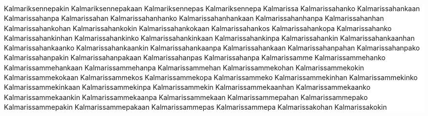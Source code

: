 Kalmariksennepakin
Kalmariksennepakaan
Kalmariksennepas
Kalmariksennepa
Kalmarissa
Kalmarissahanko
Kalmarissahankaan
Kalmarissahanpa
Kalmarissahan
Kalmarissahanhanko
Kalmarissahanhankaan
Kalmarissahanhanpa
Kalmarissahanhan
Kalmarissahankohan
Kalmarissahankokin
Kalmarissahankokaan
Kalmarissahankos
Kalmarissahankopa
Kalmarissahanko
Kalmarissahankinhan
Kalmarissahankinko
Kalmarissahankinkaan
Kalmarissahankinpa
Kalmarissahankin
Kalmarissahankaanhan
Kalmarissahankaanko
Kalmarissahankaankin
Kalmarissahankaanpa
Kalmarissahankaan
Kalmarissahanpahan
Kalmarissahanpako
Kalmarissahanpakin
Kalmarissahanpakaan
Kalmarissahanpas
Kalmarissahanpa
Kalmarissamme
Kalmarissammehanko
Kalmarissammehankaan
Kalmarissammehanpa
Kalmarissammehan
Kalmarissammekohan
Kalmarissammekokin
Kalmarissammekokaan
Kalmarissammekos
Kalmarissammekopa
Kalmarissammeko
Kalmarissammekinhan
Kalmarissammekinko
Kalmarissammekinkaan
Kalmarissammekinpa
Kalmarissammekin
Kalmarissammekaanhan
Kalmarissammekaanko
Kalmarissammekaankin
Kalmarissammekaanpa
Kalmarissammekaan
Kalmarissammepahan
Kalmarissammepako
Kalmarissammepakin
Kalmarissammepakaan
Kalmarissammepas
Kalmarissammepa
Kalmarissakohan
Kalmarissakokin
